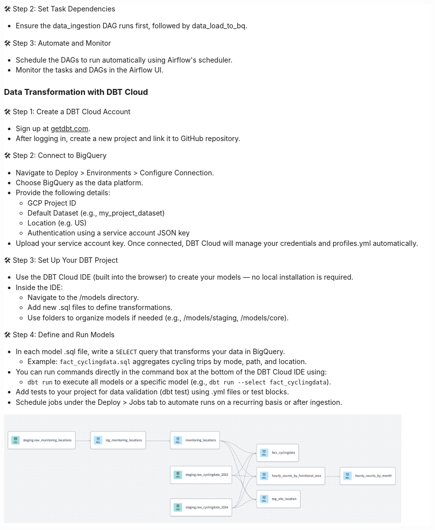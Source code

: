 🛠 Step 2: Set Task Dependencies
* Ensure the data_ingestion DAG runs first, followed by data_load_to_bq.

🛠 Step 3: Automate and Monitor
* Schedule the DAGs to run automatically using Airflow's scheduler.
* Monitor the tasks and DAGs in the Airflow UI.

### Data Transformation with DBT Cloud
🛠 Step 1: Create a DBT Cloud Account
* Sign up at [getdbt.com](https://www.getdbt.com/).
* After logging in, create a new project and link it to GitHub repository.

🛠 Step 2: Connect to BigQuery
* Navigate to Deploy > Environments > Configure Connection.
* Choose BigQuery as the data platform.
* Provide the following details:
  * GCP Project ID
  * Default Dataset (e.g., my_project_dataset)
  * Location (e.g. US)
  * Authentication using a service account JSON key
* Upload your service account key. Once connected, DBT Cloud will manage your credentials and profiles.yml automatically.

🛠 Step 3: Set Up Your DBT Project
* Use the DBT Cloud IDE (built into the browser) to create your models — no local installation is required.
* Inside the IDE:
  * Navigate to the /models directory.
  * Add new .sql files to define transformations.
  * Use folders to organize models if needed (e.g., /models/staging, /models/core).

🛠 Step 4: Define and Run Models
* In each model .sql file, write a `SELECT` query that transforms your data in BigQuery.
  * Example: `fact_cyclingdata.sql` aggregates cycling trips by mode, path, and location.
* You can run commands directly in the command box at the bottom of the DBT Cloud IDE using:
  * `dbt run` to execute all models or a specific model (e.g., `dbt run --select fact_cyclingdata`). 
* Add tests to your project for data validation (dbt test) using .yml files or test blocks.
* Schedule jobs under the Deploy > Jobs tab to automate runs on a recurring basis or after ingestion.

<img src="images/dbt_lineage.png" width="800">
